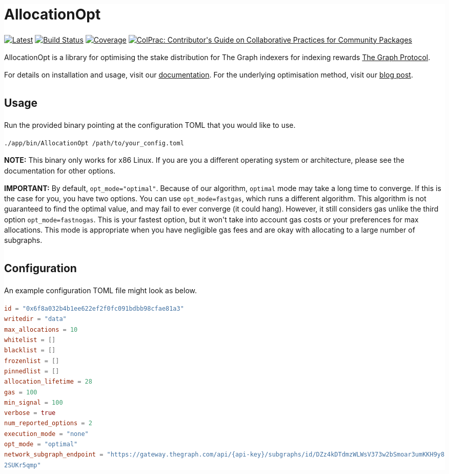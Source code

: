 # AllocationOpt

[![Latest](https://img.shields.io/badge/docs-latest-purple.svg)](https://graphprotocol.github.io/allocation-optimizer/latest/)
[![Build Status](https://github.com/graphprotocol/allocation-optimizer/actions/workflows/CI.yml/badge.svg?branch=)](https://github.com/graphprotocol/allocation-optimizer/actions/workflows/CI.yml?query=branch%3A)
[![Coverage](https://codecov.io/gh/graphprotocol/allocation-optimizer/branch/main/graph/badge.svg)](https://codecov.io/gh/graphprotocol/allocation-optimizer)
[![ColPrac: Contributor's Guide on Collaborative Practices for Community Packages](https://img.shields.io/badge/ColPrac-Contributor's%20Guide-blueviolet)](https://github.com/SciML/ColPrac)


AllocationOpt is a library for optimising the stake distribution for The Graph indexers for indexing rewards [The Graph Protocol](https://thegraph.com/en/).

For details on installation and usage, visit our [documentation](https://graphprotocol.github.io/allocation-optimizer/latest).
For the underlying optimisation method, visit our [blog post](https://semiotic.ai/articles/indexer-allocation-optimisation/).

## Usage

Run the provided binary pointing at the configuration TOML that you would like to use.

``` sh
./app/bin/AllocationOpt /path/to/your_config.toml
```

**NOTE:** This binary only works for x86 Linux.
If you are you a different operating system or architecture, please see the documentation for other options.

**IMPORTANT:** By default, `opt_mode="optimal"`.
Because of our algorithm, `optimal` mode may take a long time to converge.
If this is the case for you, you have two options.
You can use `opt_mode=fastgas`, which runs a different algorithm.
This algorithm is not guaranteed to find the optimal value, and may fail to ever converge (it could hang).
However, it still considers gas unlike the third option `opt_mode=fastnogas`.
This is your fastest option, but it won't take into account gas costs or your preferences for max allocations.
This mode is appropriate when you have negligible gas fees and are okay with allocating to a large number of subgraphs.

## Configuration

An example configuration TOML file might look as below.

``` toml
id = "0x6f8a032b4b1ee622ef2f0fc091bdbb98cfae81a3"
writedir = "data"
max_allocations = 10
whitelist = []
blacklist = []
frozenlist = []
pinnedlist = []
allocation_lifetime = 28
gas = 100
min_signal = 100
verbose = true
num_reported_options = 2
execution_mode = "none"
opt_mode = "optimal"
network_subgraph_endpoint = "https://gateway.thegraph.com/api/{api-key}/subgraphs/id/DZz4kDTdmzWLWsV373w2bSmoar3umKKH9y82SUKr5qmp"
```